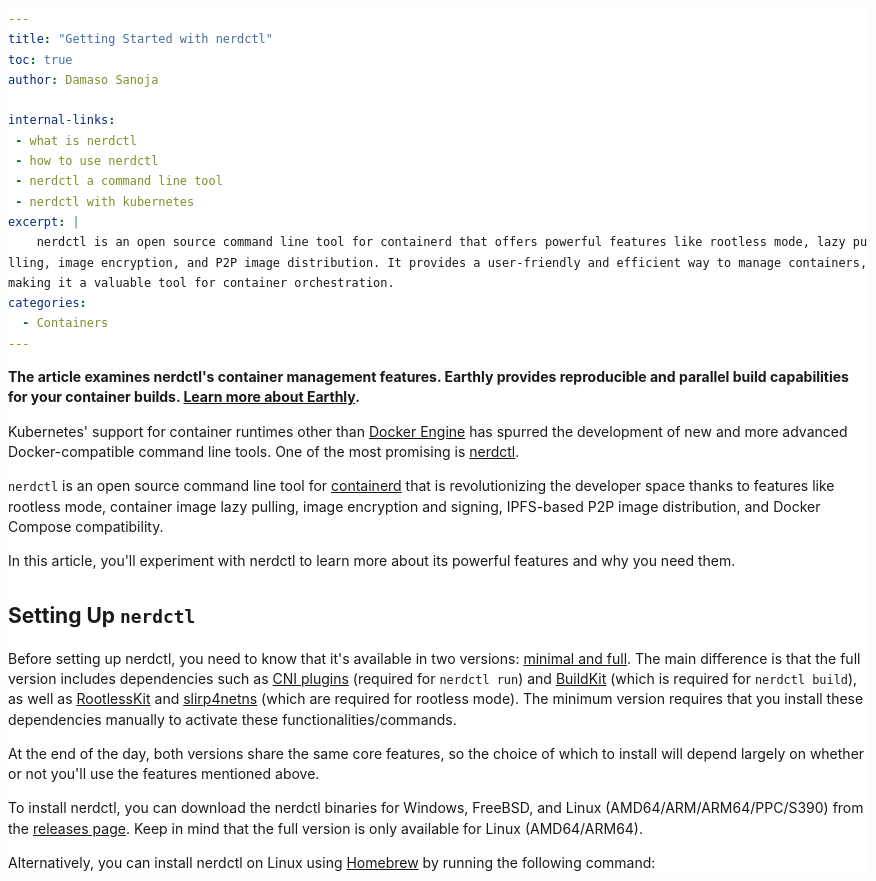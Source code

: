 ```yaml
---
title: "Getting Started with nerdctl"
toc: true
author: Damaso Sanoja

internal-links:
 - what is nerdctl
 - how to use nerdctl
 - nerdctl a command line tool
 - nerdctl with kubernetes
excerpt: |
    nerdctl is an open source command line tool for containerd that offers powerful features like rootless mode, lazy pulling, image encryption, and P2P image distribution. It provides a user-friendly and efficient way to manage containers, making it a valuable tool for container orchestration.
categories:
  - Containers
---
```

**The article examines nerdctl's container management features. Earthly provides reproducible and parallel build capabilities for your container builds. [Learn more about Earthly](https://cloud.earthly.dev/login).**

Kubernetes' support for container runtimes other than [Docker Engine](https://docs.docker.com/engine/) has spurred the development of new and more advanced Docker-compatible command line tools. One of the most promising is [nerdctl](https://github.com/containerd/nerdctl).

`nerdctl` is an open source command line tool for [containerd](https://containerd.io/) that is revolutionizing the developer space thanks to features like rootless mode, container image lazy pulling, image encryption and signing, IPFS-based P2P image distribution, and Docker Compose compatibility.

In this article, you'll experiment with nerdctl to learn more about its powerful features and why you need them.

## Setting Up `nerdctl`

Before setting up nerdctl, you need to know that it's available in two versions: [minimal and full](https://github.com/containerd/nerdctl/releases). The main difference is that the full version includes dependencies such as [CNI plugins](https://github.com/containernetworking/plugins) (required for `nerdctl run`) and [BuildKit](https://github.com/moby/buildkit) (which is required for `nerdctl build`), as well as [RootlessKit](https://github.com/rootless-containers/rootlesskit) and [slirp4netns](https://github.com/rootless-containers/slirp4netns) (which are required for rootless mode). The minimum version requires that you install these dependencies manually to activate these functionalities/commands.

At the end of the day, both versions share the same core features, so the choice of which to install will depend largely on whether or not you'll use the features mentioned above.

To install nerdctl, you can download the nerdctl binaries for Windows, FreeBSD, and Linux (AMD64/ARM/ARM64/PPC/S390) from the [releases page](https://github.com/containerd/nerdctl/releases). Keep in mind that the full version is only available for Linux (AMD64/ARM64).

Alternatively, you can install nerdctl on Linux using [Homebrew](https://brew.sh/) by running the following command:
